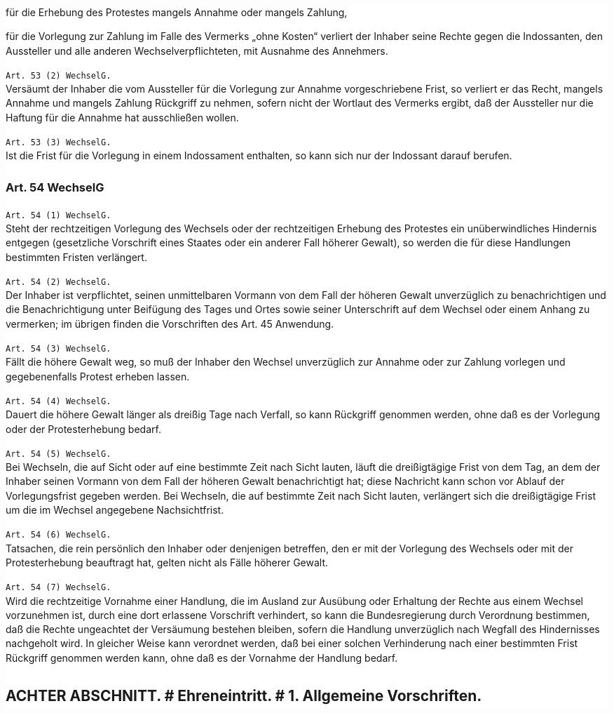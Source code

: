 für die Erhebung des Protestes mangels Annahme oder mangels Zahlung,

für die Vorlegung zur Zahlung im Falle des Vermerks „ohne Kosten“ verliert der Inhaber seine Rechte gegen die Indossanten, den Aussteller und alle anderen Wechselverpflichteten, mit Ausnahme des Annehmers.

`Art. 53 (2) WechselG.`  
Versäumt der Inhaber die vom Aussteller für die Vorlegung zur Annahme vorgeschriebene Frist, so verliert er das Recht, mangels Annahme und mangels Zahlung Rückgriff zu nehmen, sofern nicht der Wortlaut des Vermerks ergibt, daß der Aussteller nur die Haftung für die Annahme hat ausschließen wollen.

`Art. 53 (3) WechselG.`  
Ist die Frist für die Vorlegung in einem Indossament enthalten, so kann sich nur der Indossant darauf berufen.

### Art. 54 WechselG

`Art. 54 (1) WechselG.`  
Steht der rechtzeitigen Vorlegung des Wechsels oder der rechtzeitigen Erhebung des Protestes ein unüberwindliches Hindernis entgegen (gesetzliche Vorschrift eines Staates oder ein anderer Fall höherer Gewalt), so werden die für diese Handlungen bestimmten Fristen verlängert.

`Art. 54 (2) WechselG.`  
Der Inhaber ist verpflichtet, seinen unmittelbaren Vormann von dem Fall der höheren Gewalt unverzüglich zu benachrichtigen und die Benachrichtigung unter Beifügung des Tages und Ortes sowie seiner Unterschrift auf dem Wechsel oder einem Anhang zu vermerken; im übrigen finden die Vorschriften des Art. 45 Anwendung.

`Art. 54 (3) WechselG.`  
Fällt die höhere Gewalt weg, so muß der Inhaber den Wechsel unverzüglich zur Annahme oder zur Zahlung vorlegen und gegebenenfalls Protest erheben lassen.

`Art. 54 (4) WechselG.`  
Dauert die höhere Gewalt länger als dreißig Tage nach Verfall, so kann Rückgriff genommen werden, ohne daß es der Vorlegung oder der Protesterhebung bedarf.

`Art. 54 (5) WechselG.`  
Bei Wechseln, die auf Sicht oder auf eine bestimmte Zeit nach Sicht lauten, läuft die dreißigtägige Frist von dem Tag, an dem der Inhaber seinen Vormann von dem Fall der höheren Gewalt benachrichtigt hat; diese Nachricht kann schon vor Ablauf der Vorlegungsfrist gegeben werden. Bei Wechseln, die auf bestimmte Zeit nach Sicht lauten, verlängert sich die dreißigtägige Frist um die im Wechsel angegebene Nachsichtfrist.

`Art. 54 (6) WechselG.`  
Tatsachen, die rein persönlich den Inhaber oder denjenigen betreffen, den er mit der Vorlegung des Wechsels oder mit der Protesterhebung beauftragt hat, gelten nicht als Fälle höherer Gewalt.

`Art. 54 (7) WechselG.`  
Wird die rechtzeitige Vornahme einer Handlung, die im Ausland zur Ausübung oder Erhaltung der Rechte aus einem Wechsel vorzunehmen ist, durch eine dort erlassene Vorschrift verhindert, so kann die Bundesregierung durch Verordnung bestimmen, daß die Rechte ungeachtet der Versäumung bestehen bleiben, sofern die Handlung unverzüglich nach Wegfall des Hindernisses nachgeholt wird. In gleicher Weise kann verordnet werden, daß bei einer solchen Verhinderung nach einer bestimmten Frist Rückgriff genommen werden kann, ohne daß es der Vornahme der Handlung bedarf.

## ACHTER ABSCHNITT. # Ehreneintritt. # 1. Allgemeine Vorschriften.
